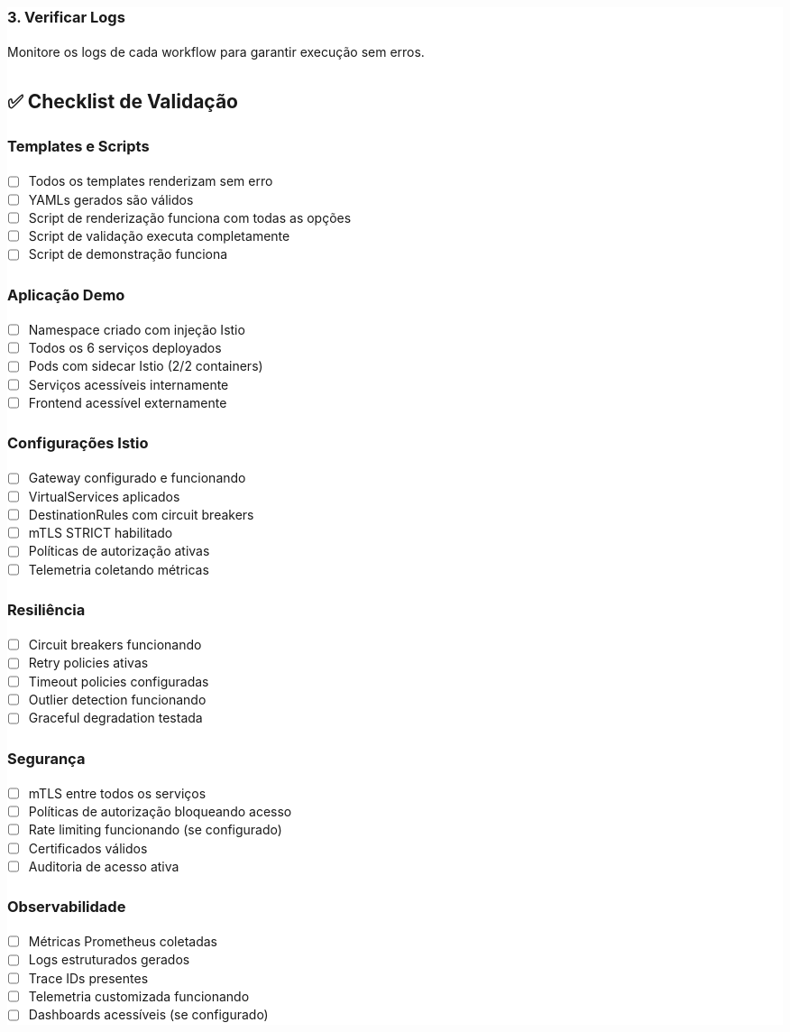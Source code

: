 ### 3. Verificar Logs

Monitore os logs de cada workflow para garantir execução sem erros.

## ✅ Checklist de Validação

### Templates e Scripts
- [ ] Todos os templates renderizam sem erro
- [ ] YAMLs gerados são válidos
- [ ] Script de renderização funciona com todas as opções
- [ ] Script de validação executa completamente
- [ ] Script de demonstração funciona

### Aplicação Demo
- [ ] Namespace criado com injeção Istio
- [ ] Todos os 6 serviços deployados
- [ ] Pods com sidecar Istio (2/2 containers)
- [ ] Serviços acessíveis internamente
- [ ] Frontend acessível externamente

### Configurações Istio
- [ ] Gateway configurado e funcionando
- [ ] VirtualServices aplicados
- [ ] DestinationRules com circuit breakers
- [ ] mTLS STRICT habilitado
- [ ] Políticas de autorização ativas
- [ ] Telemetria coletando métricas

### Resiliência
- [ ] Circuit breakers funcionando
- [ ] Retry policies ativas
- [ ] Timeout policies configuradas
- [ ] Outlier detection funcionando
- [ ] Graceful degradation testada

### Segurança
- [ ] mTLS entre todos os serviços
- [ ] Políticas de autorização bloqueando acesso
- [ ] Rate limiting funcionando (se configurado)
- [ ] Certificados válidos
- [ ] Auditoria de acesso ativa

### Observabilidade
- [ ] Métricas Prometheus coletadas
- [ ] Logs estruturados gerados
- [ ] Trace IDs presentes
- [ ] Telemetria customizada funcionando
- [ ] Dashboards acessíveis (se configurado)
